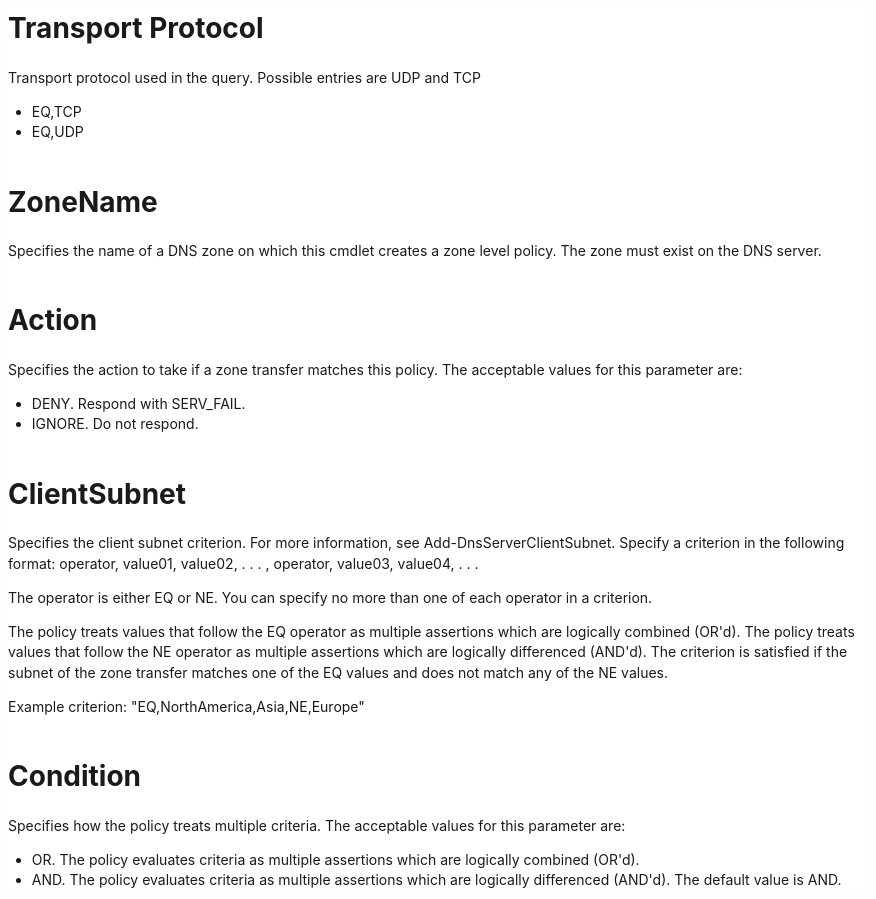 # Transport Protocol
Transport protocol used in the query. Possible entries are UDP and TCP
- EQ,TCP
- EQ,UDP

# ZoneName
Specifies the name of a DNS zone on which this cmdlet creates a zone level policy. The zone must exist on the DNS server.

# Action
Specifies the action to take if a zone transfer matches this policy. The acceptable values for this parameter are:
- DENY. Respond with SERV_FAIL.
- IGNORE. Do not respond.

# ClientSubnet
Specifies the client subnet criterion. For more information, see Add-DnsServerClientSubnet. Specify a criterion in the following format:
operator, value01, value02, . . . , operator, value03, value04, . . .

The operator is either EQ or NE. You can specify no more than one of each operator in a criterion.

The policy treats values that follow the EQ operator as multiple assertions which are logically combined (OR'd). The policy treats values that follow the NE operator as multiple assertions which are logically differenced (AND'd). The criterion is satisfied if the subnet of the zone transfer matches one of the EQ values and does not match any of the NE values.

Example criterion: "EQ,NorthAmerica,Asia,NE,Europe"

# Condition
Specifies how the policy treats multiple criteria. The acceptable values for this parameter are:
- OR. The policy evaluates criteria as multiple assertions which are logically combined (OR'd).
- AND. The policy evaluates criteria as multiple assertions which are logically differenced (AND'd).
The default value is AND.
